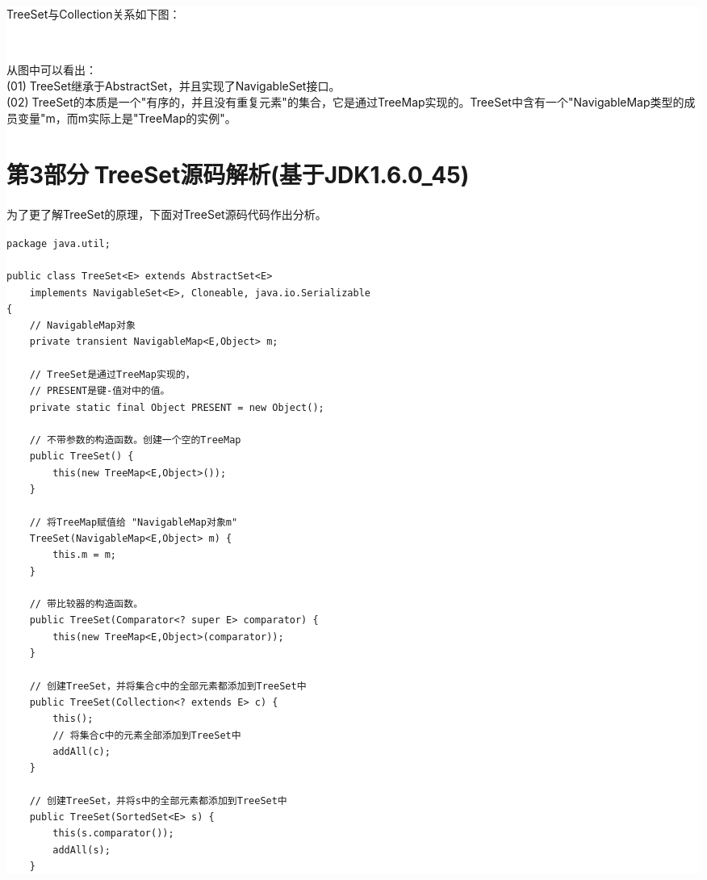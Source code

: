  

TreeSet与Collection关系如下图：

<a href="https://raw.githubusercontent.com/wangkuiwu/android_applets/master/pictures/java/collections/collection17.jpg"><img src="https://raw.githubusercontent.com/wangkuiwu/android_applets/master/pictures/java/collections/collection17.jpg" alt="" /></a>

从图中可以看出：  
(01) TreeSet继承于AbstractSet，并且实现了NavigableSet接口。  
(02) TreeSet的本质是一个"有序的，并且没有重复元素"的集合，它是通过TreeMap实现的。TreeSet中含有一个"NavigableMap类型的成员变量"m，而m实际上是"TreeMap的实例"。

 
 
<a name="anchor3"></a>
# 第3部分 TreeSet源码解析(基于JDK1.6.0_45)

为了更了解TreeSet的原理，下面对TreeSet源码代码作出分析。

    package java.util;

    public class TreeSet<E> extends AbstractSet<E>
        implements NavigableSet<E>, Cloneable, java.io.Serializable
    {
        // NavigableMap对象
        private transient NavigableMap<E,Object> m;

        // TreeSet是通过TreeMap实现的，
        // PRESENT是键-值对中的值。
        private static final Object PRESENT = new Object();

        // 不带参数的构造函数。创建一个空的TreeMap
        public TreeSet() {
            this(new TreeMap<E,Object>());
        }

        // 将TreeMap赋值给 "NavigableMap对象m"
        TreeSet(NavigableMap<E,Object> m) {
            this.m = m;
        }

        // 带比较器的构造函数。
        public TreeSet(Comparator<? super E> comparator) {
            this(new TreeMap<E,Object>(comparator));
        }

        // 创建TreeSet，并将集合c中的全部元素都添加到TreeSet中
        public TreeSet(Collection<? extends E> c) {
            this();
            // 将集合c中的元素全部添加到TreeSet中
            addAll(c);
        }

        // 创建TreeSet，并将s中的全部元素都添加到TreeSet中
        public TreeSet(SortedSet<E> s) {
            this(s.comparator());
            addAll(s);
        }

